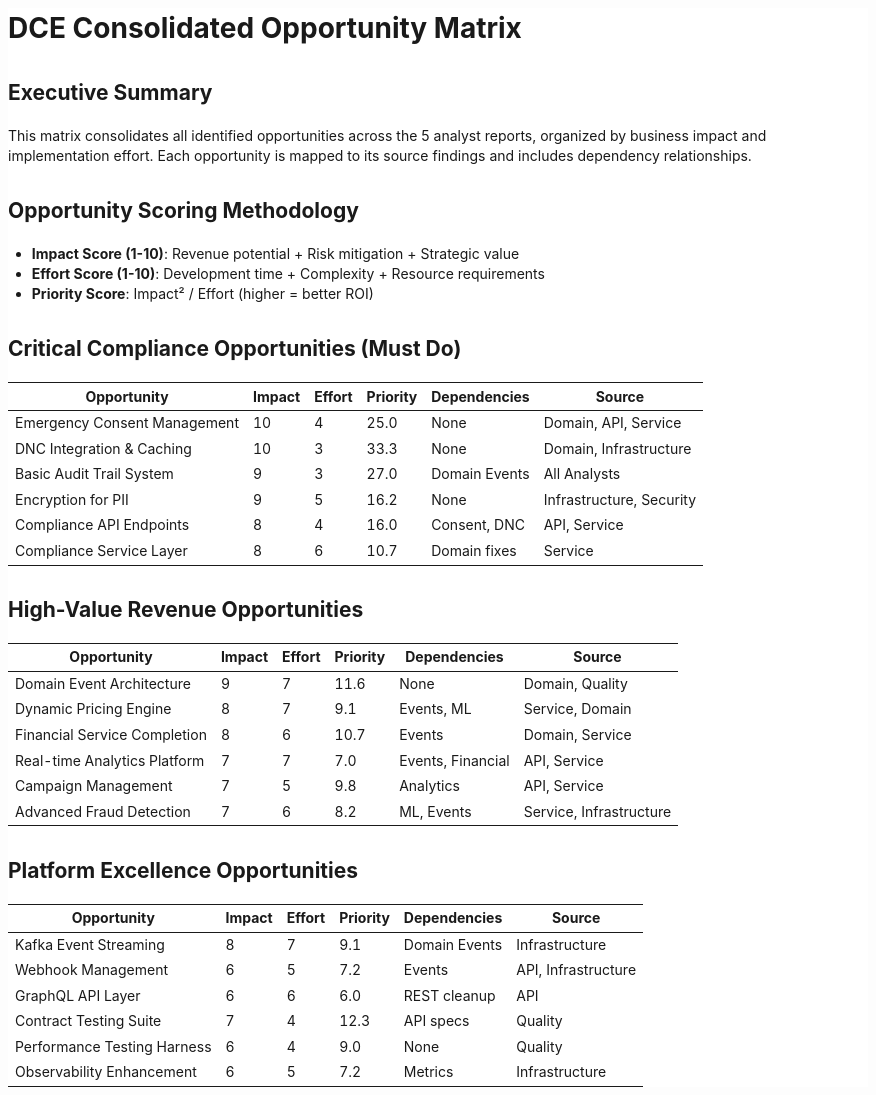 # DCE Consolidated Opportunity Matrix

## Executive Summary

This matrix consolidates all identified opportunities across the 5 analyst reports, organized by business impact and implementation effort. Each opportunity is mapped to its source findings and includes dependency relationships.

## Opportunity Scoring Methodology

- **Impact Score (1-10)**: Revenue potential + Risk mitigation + Strategic value
- **Effort Score (1-10)**: Development time + Complexity + Resource requirements
- **Priority Score**: Impact² / Effort (higher = better ROI)

## Critical Compliance Opportunities (Must Do)

| Opportunity | Impact | Effort | Priority | Dependencies | Source |
|------------|--------|--------|----------|--------------|---------|
| Emergency Consent Management | 10 | 4 | 25.0 | None | Domain, API, Service |
| DNC Integration & Caching | 10 | 3 | 33.3 | None | Domain, Infrastructure |
| Basic Audit Trail System | 9 | 3 | 27.0 | Domain Events | All Analysts |
| Encryption for PII | 9 | 5 | 16.2 | None | Infrastructure, Security |
| Compliance API Endpoints | 8 | 4 | 16.0 | Consent, DNC | API, Service |
| Compliance Service Layer | 8 | 6 | 10.7 | Domain fixes | Service |

## High-Value Revenue Opportunities

| Opportunity | Impact | Effort | Priority | Dependencies | Source |
|------------|--------|--------|----------|--------------|---------|
| Domain Event Architecture | 9 | 7 | 11.6 | None | Domain, Quality |
| Dynamic Pricing Engine | 8 | 7 | 9.1 | Events, ML | Service, Domain |
| Financial Service Completion | 8 | 6 | 10.7 | Events | Domain, Service |
| Real-time Analytics Platform | 7 | 7 | 7.0 | Events, Financial | API, Service |
| Campaign Management | 7 | 5 | 9.8 | Analytics | API, Service |
| Advanced Fraud Detection | 7 | 6 | 8.2 | ML, Events | Service, Infrastructure |

## Platform Excellence Opportunities

| Opportunity | Impact | Effort | Priority | Dependencies | Source |
|------------|--------|--------|----------|--------------|---------|
| Kafka Event Streaming | 8 | 7 | 9.1 | Domain Events | Infrastructure |
| Webhook Management | 6 | 5 | 7.2 | Events | API, Infrastructure |
| GraphQL API Layer | 6 | 6 | 6.0 | REST cleanup | API |
| Contract Testing Suite | 7 | 4 | 12.3 | API specs | Quality |
| Performance Testing Harness | 6 | 4 | 9.0 | None | Quality |
| Observability Enhancement | 6 | 5 | 7.2 | Metrics | Infrastructure |
